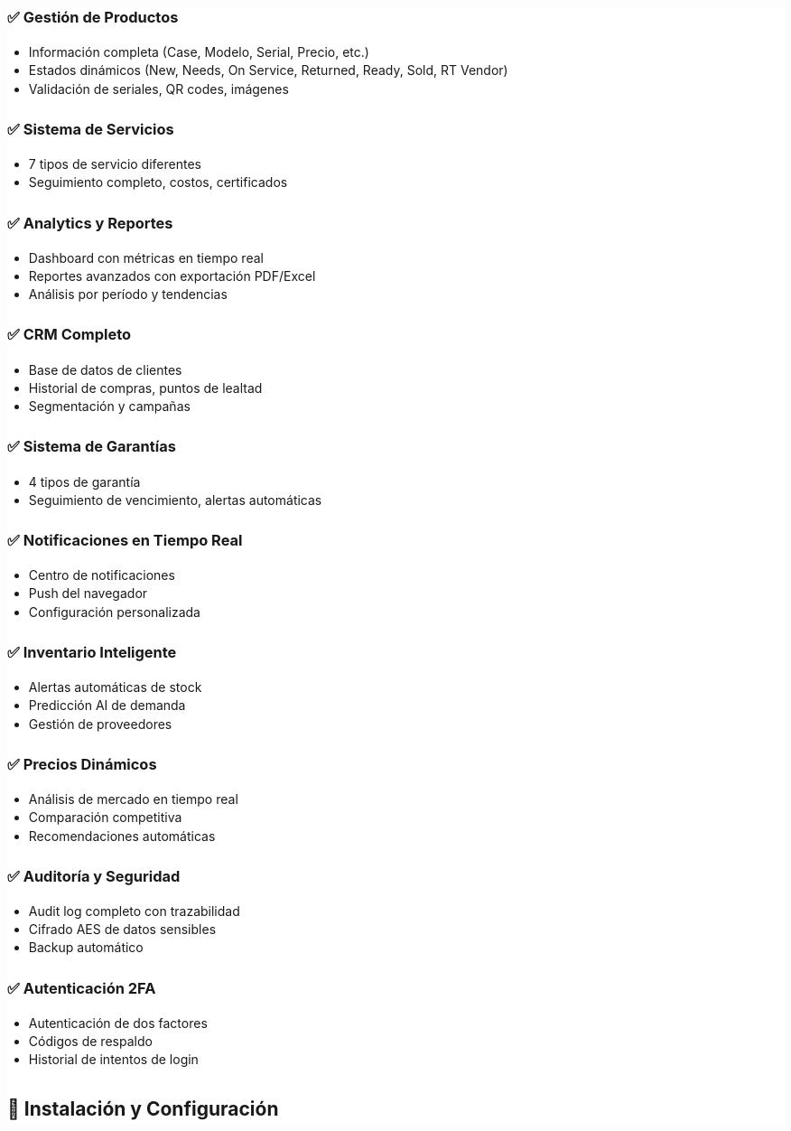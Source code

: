### **✅ Gestión de Productos**
- Información completa (Case, Modelo, Serial, Precio, etc.)
- Estados dinámicos (New, Needs, On Service, Returned, Ready, Sold, RT Vendor)
- Validación de seriales, QR codes, imágenes

### **✅ Sistema de Servicios**
- 7 tipos de servicio diferentes
- Seguimiento completo, costos, certificados

### **✅ Analytics y Reportes**
- Dashboard con métricas en tiempo real
- Reportes avanzados con exportación PDF/Excel
- Análisis por período y tendencias

### **✅ CRM Completo**
- Base de datos de clientes
- Historial de compras, puntos de lealtad
- Segmentación y campañas

### **✅ Sistema de Garantías**
- 4 tipos de garantía
- Seguimiento de vencimiento, alertas automáticas

### **✅ Notificaciones en Tiempo Real**
- Centro de notificaciones
- Push del navegador
- Configuración personalizada

### **✅ Inventario Inteligente**
- Alertas automáticas de stock
- Predicción AI de demanda
- Gestión de proveedores

### **✅ Precios Dinámicos**
- Análisis de mercado en tiempo real
- Comparación competitiva
- Recomendaciones automáticas

### **✅ Auditoría y Seguridad**
- Audit log completo con trazabilidad
- Cifrado AES de datos sensibles
- Backup automático

### **✅ Autenticación 2FA**
- Autenticación de dos factores
- Códigos de respaldo
- Historial de intentos de login

## 🚀 **Instalación y Configuración**

